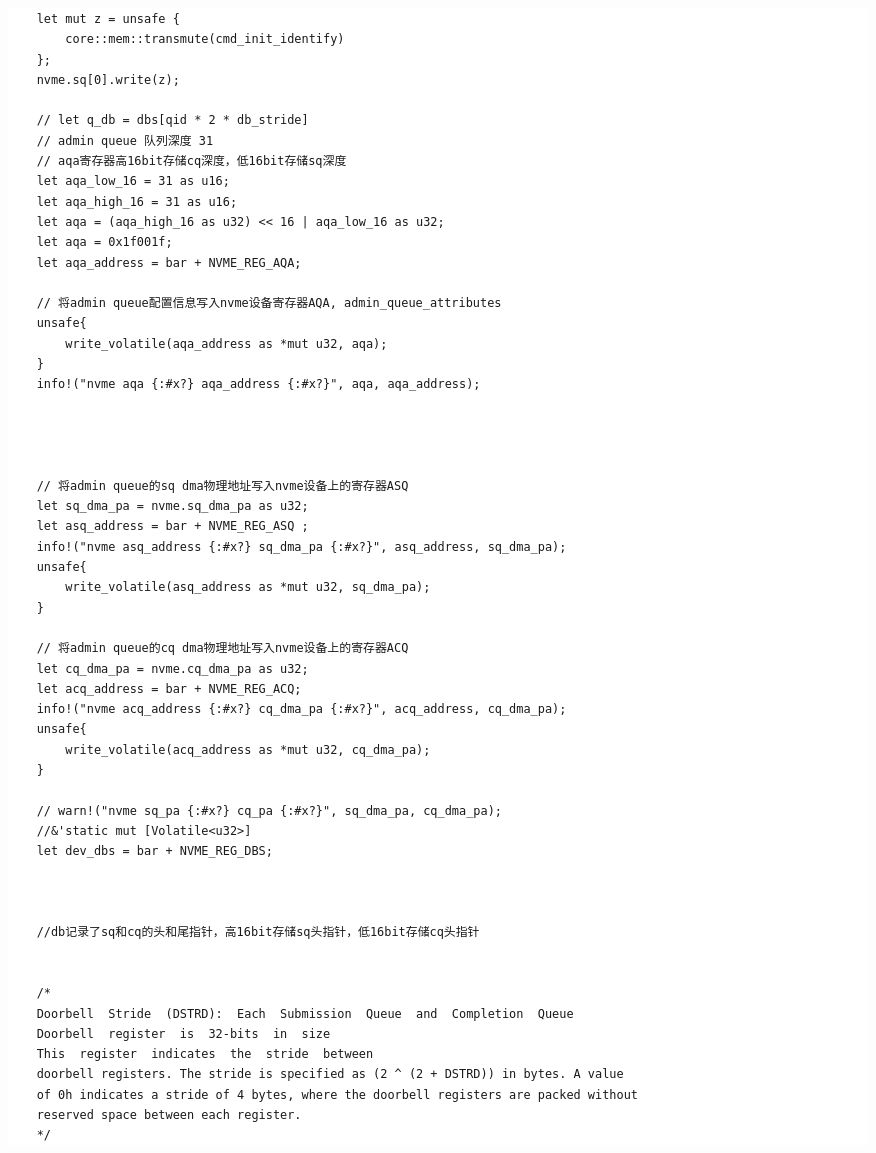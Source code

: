         let mut z = unsafe {
            core::mem::transmute(cmd_init_identify)
        };
        nvme.sq[0].write(z);

        // let q_db = dbs[qid * 2 * db_stride]
        // admin queue 队列深度 31
        // aqa寄存器高16bit存储cq深度，低16bit存储sq深度
        let aqa_low_16 = 31 as u16;
        let aqa_high_16 = 31 as u16;
        let aqa = (aqa_high_16 as u32) << 16 | aqa_low_16 as u32;
        let aqa = 0x1f001f;
        let aqa_address = bar + NVME_REG_AQA;

        // 将admin queue配置信息写入nvme设备寄存器AQA, admin_queue_attributes
        unsafe{
            write_volatile(aqa_address as *mut u32, aqa);
        }
        info!("nvme aqa {:#x?} aqa_address {:#x?}", aqa, aqa_address);



        
        // 将admin queue的sq dma物理地址写入nvme设备上的寄存器ASQ
        let sq_dma_pa = nvme.sq_dma_pa as u32;
        let asq_address = bar + NVME_REG_ASQ ;
        info!("nvme asq_address {:#x?} sq_dma_pa {:#x?}", asq_address, sq_dma_pa);
        unsafe{
            write_volatile(asq_address as *mut u32, sq_dma_pa);
        }

        // 将admin queue的cq dma物理地址写入nvme设备上的寄存器ACQ
        let cq_dma_pa = nvme.cq_dma_pa as u32;
        let acq_address = bar + NVME_REG_ACQ;
        info!("nvme acq_address {:#x?} cq_dma_pa {:#x?}", acq_address, cq_dma_pa);
        unsafe{
            write_volatile(acq_address as *mut u32, cq_dma_pa);
        }
        
        // warn!("nvme sq_pa {:#x?} cq_pa {:#x?}", sq_dma_pa, cq_dma_pa);
        //&'static mut [Volatile<u32>]
        let dev_dbs = bar + NVME_REG_DBS;

        

        //db记录了sq和cq的头和尾指针，高16bit存储sq头指针，低16bit存储cq头指针


        /*
        Doorbell  Stride  (DSTRD):  Each  Submission  Queue  and  Completion  Queue  
        Doorbell  register  is  32-bits  in  size
        This  register  indicates  the  stride  between  
        doorbell registers. The stride is specified as (2 ^ (2 + DSTRD)) in bytes. A value 
        of 0h indicates a stride of 4 bytes, where the doorbell registers are packed without 
        reserved space between each register. 
        */
